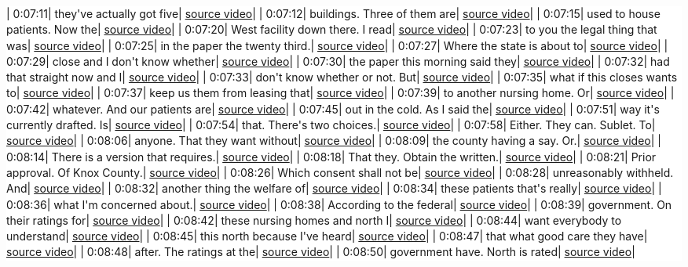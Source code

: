 | 0:07:11| they've actually got five| [source video](https://archive.org/details/cocom090316specialcalledmeeting?start=431)|
| 0:07:12| buildings. Three of them are| [source video](https://archive.org/details/cocom090316specialcalledmeeting?start=432)|
| 0:07:15| used to house patients. Now the| [source video](https://archive.org/details/cocom090316specialcalledmeeting?start=435)|
| 0:07:20| West facility down there. I read| [source video](https://archive.org/details/cocom090316specialcalledmeeting?start=440)|
| 0:07:23| to you the legal thing that was| [source video](https://archive.org/details/cocom090316specialcalledmeeting?start=443)|
| 0:07:25| in the paper the twenty third.| [source video](https://archive.org/details/cocom090316specialcalledmeeting?start=445)|
| 0:07:27| Where the state is about to| [source video](https://archive.org/details/cocom090316specialcalledmeeting?start=447)|
| 0:07:29| close and I don't know whether| [source video](https://archive.org/details/cocom090316specialcalledmeeting?start=449)|
| 0:07:30| the paper this morning said they| [source video](https://archive.org/details/cocom090316specialcalledmeeting?start=450)|
| 0:07:32| had that straight now and I| [source video](https://archive.org/details/cocom090316specialcalledmeeting?start=452)|
| 0:07:33| don't know whether or not. But| [source video](https://archive.org/details/cocom090316specialcalledmeeting?start=453)|
| 0:07:35| what if this closes wants to| [source video](https://archive.org/details/cocom090316specialcalledmeeting?start=455)|
| 0:07:37| keep us them from leasing that| [source video](https://archive.org/details/cocom090316specialcalledmeeting?start=457)|
| 0:07:39| to another nursing home. Or| [source video](https://archive.org/details/cocom090316specialcalledmeeting?start=459)|
| 0:07:42| whatever. And our patients are| [source video](https://archive.org/details/cocom090316specialcalledmeeting?start=462)|
| 0:07:45| out in the cold. As I said the| [source video](https://archive.org/details/cocom090316specialcalledmeeting?start=465)|
| 0:07:51| way it's currently drafted. Is| [source video](https://archive.org/details/cocom090316specialcalledmeeting?start=471)|
| 0:07:54| that. There's two choices.| [source video](https://archive.org/details/cocom090316specialcalledmeeting?start=474)|
| 0:07:58| Either. They can. Sublet. To| [source video](https://archive.org/details/cocom090316specialcalledmeeting?start=478)|
| 0:08:06| anyone. That they want without| [source video](https://archive.org/details/cocom090316specialcalledmeeting?start=486)|
| 0:08:09| the county having a say. Or.| [source video](https://archive.org/details/cocom090316specialcalledmeeting?start=489)|
| 0:08:14| There is a version that requires.| [source video](https://archive.org/details/cocom090316specialcalledmeeting?start=494)|
| 0:08:18| That they. Obtain the written.| [source video](https://archive.org/details/cocom090316specialcalledmeeting?start=498)|
| 0:08:21| Prior approval. Of Knox County.| [source video](https://archive.org/details/cocom090316specialcalledmeeting?start=501)|
| 0:08:26| Which consent shall not be| [source video](https://archive.org/details/cocom090316specialcalledmeeting?start=506)|
| 0:08:28| unreasonably withheld. And| [source video](https://archive.org/details/cocom090316specialcalledmeeting?start=508)|
| 0:08:32| another thing the welfare of| [source video](https://archive.org/details/cocom090316specialcalledmeeting?start=512)|
| 0:08:34| these patients that's really| [source video](https://archive.org/details/cocom090316specialcalledmeeting?start=514)|
| 0:08:36| what I'm concerned about.| [source video](https://archive.org/details/cocom090316specialcalledmeeting?start=516)|
| 0:08:38| According to the federal| [source video](https://archive.org/details/cocom090316specialcalledmeeting?start=518)|
| 0:08:39| government. On their ratings for| [source video](https://archive.org/details/cocom090316specialcalledmeeting?start=519)|
| 0:08:42| these nursing homes and north I| [source video](https://archive.org/details/cocom090316specialcalledmeeting?start=522)|
| 0:08:44| want everybody to understand| [source video](https://archive.org/details/cocom090316specialcalledmeeting?start=524)|
| 0:08:45| this north because I've heard| [source video](https://archive.org/details/cocom090316specialcalledmeeting?start=525)|
| 0:08:47| that what good care they have| [source video](https://archive.org/details/cocom090316specialcalledmeeting?start=527)|
| 0:08:48| after. The ratings at the| [source video](https://archive.org/details/cocom090316specialcalledmeeting?start=528)|
| 0:08:50| government have. North is rated| [source video](https://archive.org/details/cocom090316specialcalledmeeting?start=530)|